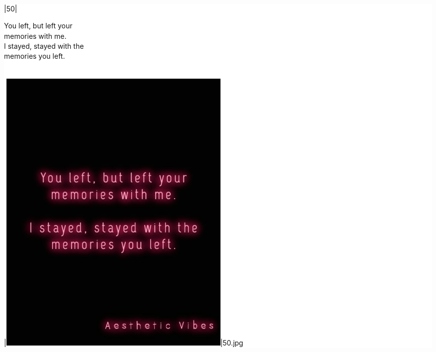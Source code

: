 |50|<p>You left, but left your<br>memories with me.<br>I stayed, stayed with the<br>memories you left.<br><br></p>|<img src="aesthetic_o_vibes\50.jpg" width="50%" height="auto">|50.jpg
